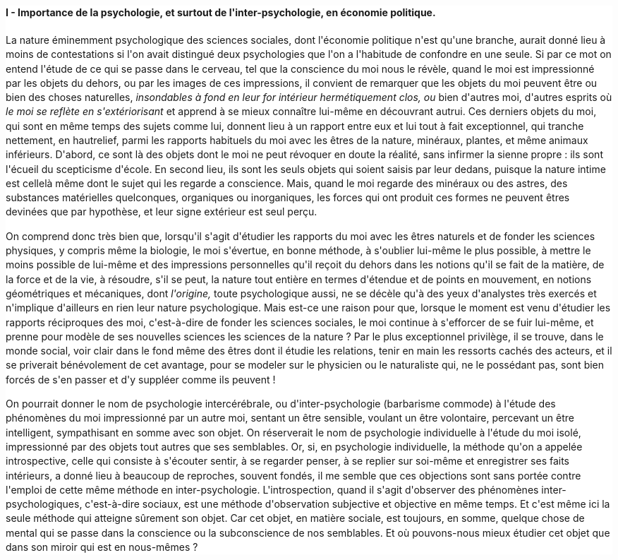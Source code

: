 #### I - Importance de la psychologie, et surtout de l'inter-psychologie, en économie politique.

La nature éminemment psychologique des sciences sociales, dont l'économie politique n'est qu'une branche, aurait donné lieu à moins de contestations si l'on avait distingué deux psychologies que l'on a l'habitude de confondre en une seule. Si par ce mot on entend l'étude de ce qui se passe dans le cerveau, tel que la conscience du moi nous le révèle, quand le moi est impressionné par les objets du dehors, ou par les images de ces impressions, il convient de remarquer que les objets du moi peuvent être ou bien des choses naturelles, _insondables à fond en leur for intérieur hermétiquement clos, ou_ bien d'autres moi, d'autres esprits où _le moi se reflète en s'extériorisant_ et apprend à se mieux connaître lui-même en découvrant autrui. Ces derniers objets du moi, qui sont en même temps des sujets comme lui, donnent lieu à un rapport entre eux et lui tout à fait exceptionnel, qui tranche nettement, en hautrelief, parmi les rapports habituels du moi avec les êtres de la nature, minéraux, plantes, et même animaux inférieurs. D'abord, ce sont là des objets dont le moi ne peut révoquer en doute la réalité, sans infirmer la sienne propre : ils sont l'écueil du scepticisme d'école. En second lieu, ils sont les seuls objets qui soient saisis par leur dedans, puisque la nature intime est cellelà même dont le sujet qui les regarde a conscience. Mais, quand le moi regarde des minéraux ou des astres, des substances matérielles quelconques, organiques ou inorganiques, les forces qui ont produit ces formes ne peuvent êtres devinées que par hypothèse, et leur signe extérieur est seul perçu.

On comprend donc très bien que, lorsqu'il s'agit d'étudier les rapports du moi avec les êtres naturels et de fonder les sciences physiques, y compris même la biologie, le moi s'évertue, en bonne méthode, à s'oublier lui-même le plus possible, à mettre le moins possible de lui-même et des impressions personnelles qu'il reçoit du dehors dans les notions qu'il se fait de la matière, de la force et de la vie, à résoudre, s'il se peut, la nature tout entière en termes d'étendue et de points en mouvement, en notions géométriques et mécaniques, dont _l'origine,_ toute psychologique aussi, ne se décèle qu'à des yeux d'analystes très exercés et n'implique d'ailleurs en rien leur nature psychologique. Mais est-ce une raison pour que, lorsque le moment est venu d'étudier les rapports réciproques des moi, c'est-à-dire de fonder les sciences sociales, le moi continue à s'efforcer de se fuir lui-même, et prenne pour modèle de ses nouvelles sciences les sciences de la nature ? Par le plus exceptionnel privilège, il se trouve, dans le monde social, voir clair dans le fond même des êtres dont il étudie les relations, tenir en main les ressorts cachés des acteurs, et il se priverait bénévolement de cet avantage, pour se modeler sur le physicien ou le naturaliste qui, ne le possédant pas, sont bien forcés de s'en passer et d'y suppléer comme ils peuvent !

On pourrait donner le nom de psychologie intercérébrale, ou d'inter-psychologie (barbarisme commode) à l'étude des phénomènes du moi impressionné par un autre moi, sentant un être sensible, voulant un être volontaire, percevant un être intelligent, sympathisant en somme avec son objet. On réserverait le nom de psychologie individuelle à l'étude du moi isolé, impressionné par des objets tout autres que ses semblables. Or, si, en psychologie individuelle, la méthode qu'on a appelée introspective, celle qui consiste à s'écouter sentir, à se regarder penser, à se replier sur soi-même et enregistrer ses faits intérieurs, a donné lieu à beaucoup de reproches, souvent fondés, il me semble que ces objections sont sans portée contre l'emploi de cette même méthode en inter-psychologie. L'introspection, quand il s'agit d'observer des phénomènes inter-psychologiques, c'est-à-dire sociaux, est une méthode d'observation subjective et objective en même temps. Et c'est même ici la seule méthode qui atteigne sûrement son objet. Car cet objet, en matière sociale, est toujours, en somme, quelque chose de mental qui se passe dans la conscience ou la subconscience de nos semblables. Et où pouvons-nous mieux étudier cet objet que dans son miroir qui est en nous-mêmes ?
